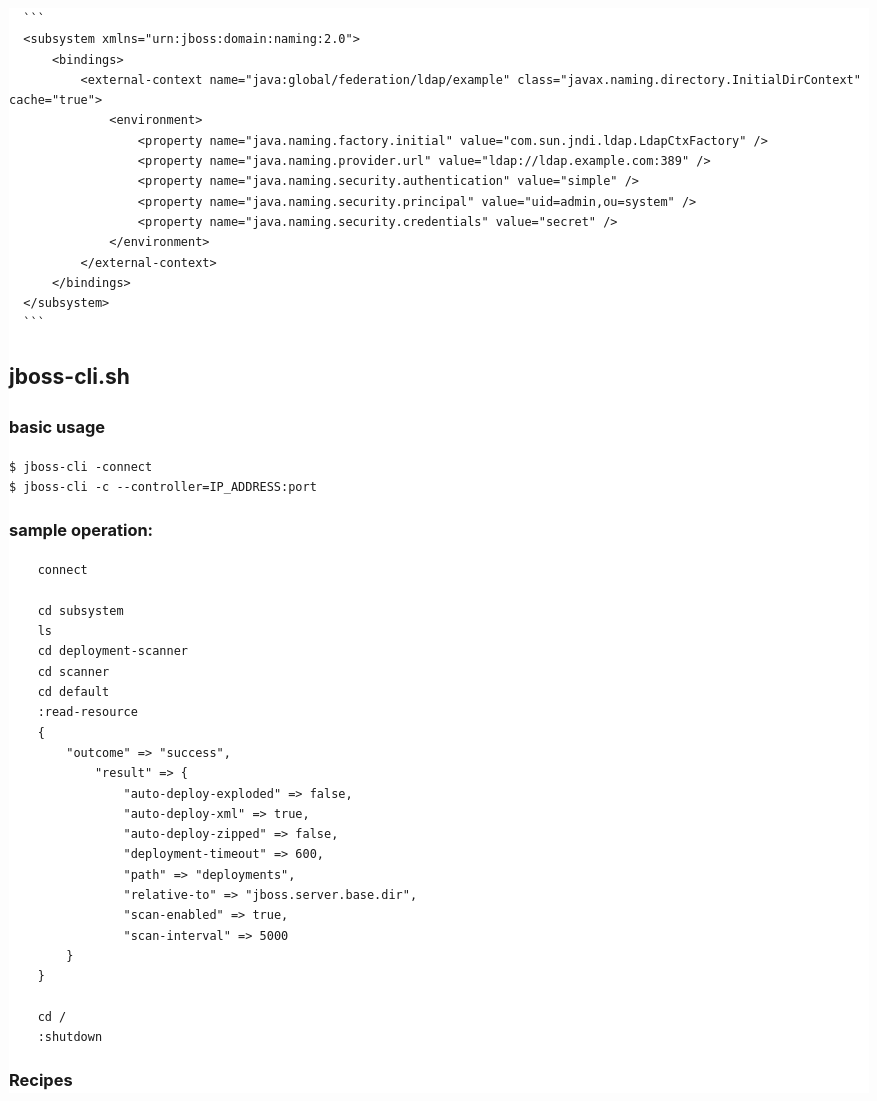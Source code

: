       ```
      <subsystem xmlns="urn:jboss:domain:naming:2.0">
          <bindings>
              <external-context name="java:global/federation/ldap/example" class="javax.naming.directory.InitialDirContext" cache="true">
                  <environment>
                      <property name="java.naming.factory.initial" value="com.sun.jndi.ldap.LdapCtxFactory" />
                      <property name="java.naming.provider.url" value="ldap://ldap.example.com:389" />
                      <property name="java.naming.security.authentication" value="simple" />
                      <property name="java.naming.security.principal" value="uid=admin,ou=system" />
                      <property name="java.naming.security.credentials" value="secret" />
                  </environment>
              </external-context>
          </bindings>
      </subsystem>
      ```

## jboss-cli.sh

### basic usage
```
$ jboss-cli -connect
$ jboss-cli -c --controller=IP_ADDRESS:port
```

### sample operation:
```
	connect

	cd subsystem
	ls
	cd deployment-scanner
	cd scanner
	cd default
	:read-resource
	{
	    "outcome" => "success",
		    "result" => {
		        "auto-deploy-exploded" => false,
		        "auto-deploy-xml" => true,
		        "auto-deploy-zipped" => false,
		        "deployment-timeout" => 600,
		        "path" => "deployments",
		        "relative-to" => "jboss.server.base.dir",
		        "scan-enabled" => true,
		        "scan-interval" => 5000
	    }
	}

	cd /
	:shutdown
```
### Recipes
